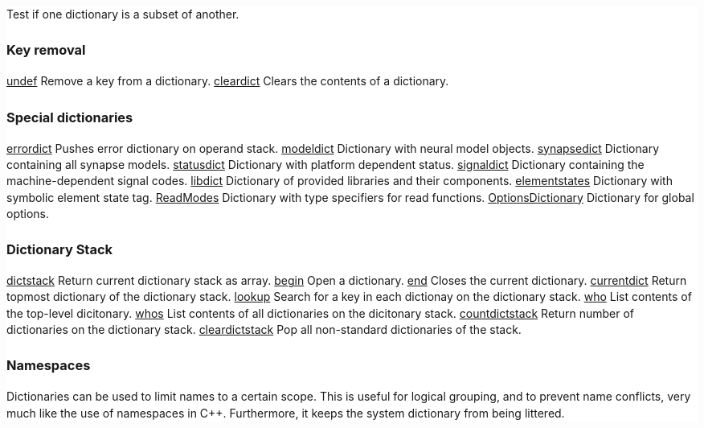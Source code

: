 Test if one dictionary is a subset of another.

### Key removal

[undef](../helpindex/cmds/undef.md) Remove a key from a dictionary.
[cleardict](../helpindex/cmds/cleardict.md)
Clears the contents of a dictionary.

### Special dictionaries

[errordict](../helpindex/cmds/errordict.md) Pushes error dictionary on operand
stack.
[modeldict](../helpindex/cmds/modeldict.md) Dictionary with neural model
objects.
[synapsedict](../helpindex/cmds/synapsedict.md) Dictionary containing
all synapse models.
[statusdict](../helpindex/cmds/statusdict.md) Dictionary
with platform dependent status.
[signaldict](../helpindex/cmds/signaldict.md)
Dictionary containing the machine-dependent signal codes.
[libdict](../helpindex/cmds/libdict.md)
Dictionary of provided libraries and their components.
[elementstates](../helpindex/cmds/elementstates.md)
Dictionary with symbolic element state tag.
[ReadModes](../helpindex/cmds/ReadModes.md)
Dictionary with type specifiers for read functions.
[OptionsDictionary](../helpindex/cmds/OptionsDictionary.md)
Dictionary for global options.

### Dictionary Stack

[dictstack](../helpindex/cmds/dictstack.md) Return current dictionary stack as
array.
[begin](../helpindex/cmds/begin.md) Open a dictionary.
[end](../helpindex/cmds/end.md)
Closes the current dictionary.
[currentdict](../helpindex/cmds/currentdict.md)
Return topmost dictionary of the dictionary stack.
[lookup](../helpindex/cmds/lookup.md)
Search for a key in each dictionay on the dictionary stack.
[who](../helpindex/cmds/who.md)
List contents of the top-level dicitonary.
[whos](../helpindex/cmds/whos.md)
List contents of all dictionaries on the dicitonary stack.
[countdictstack](../helpindex/cmds/countdictstack.md)
Return number of dictionaries on the dictionary stack.
[cleardictstack](../helpindex/cmds/cleardictstack.md)
Pop all non-standard dictionaries of the stack.

### Namespaces

Dictionaries can be used to limit names to a certain scope. This is useful for
logical grouping, and to prevent name conflicts, very much like the use of
namespaces in C++. Furthermore, it keeps the system dictionary from being
littered.
